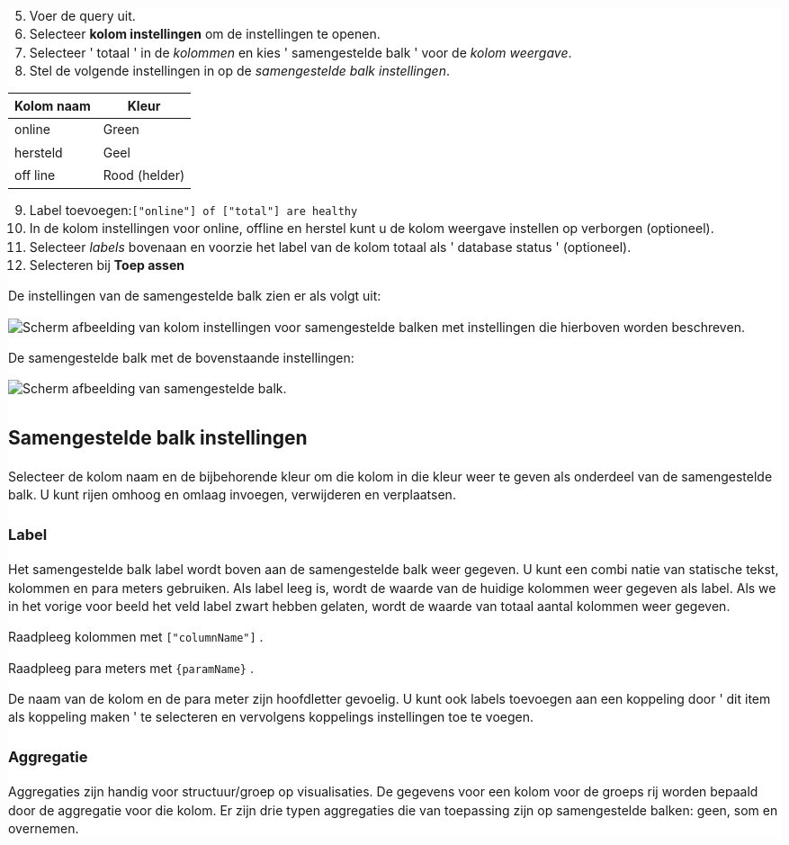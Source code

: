 5. Voer de query uit.
6. Selecteer **kolom instellingen** om de instellingen te openen.
7. Selecteer ' totaal ' in de *kolommen* en kies ' samengestelde balk ' voor de *kolom weergave*.
8. Stel de volgende instellingen in op de *samengestelde balk instellingen*.

| Kolom naam | Kleur        |
|-------------|--------------|
| online      | Green        |
| hersteld  | Geel       |
| off line     | Rood (helder) |

9. Label toevoegen:`["online"] of ["total"] are healthy`
10. In de kolom instellingen voor online, offline en herstel kunt u de kolom weergave instellen op verborgen (optioneel).
11. Selecteer *labels* bovenaan en voorzie het label van de kolom totaal als ' database status ' (optioneel).
12. Selecteren bij **Toep assen**

De instellingen van de samengestelde balk zien er als volgt uit:

![Scherm afbeelding van kolom instellingen voor samengestelde balken met instellingen die hierboven worden beschreven.](./media/workbooks-composite-bar/composite-bar-settings.png)

De samengestelde balk met de bovenstaande instellingen:

![Scherm afbeelding van samengestelde balk.](./media/workbooks-composite-bar/composite-bar.png)

## <a name="composite-bar-settings"></a>Samengestelde balk instellingen

Selecteer de kolom naam en de bijbehorende kleur om die kolom in die kleur weer te geven als onderdeel van de samengestelde balk. U kunt rijen omhoog en omlaag invoegen, verwijderen en verplaatsen.

### <a name="label"></a>Label

Het samengestelde balk label wordt boven aan de samengestelde balk weer gegeven. U kunt een combi natie van statische tekst, kolommen en para meters gebruiken.  Als label leeg is, wordt de waarde van de huidige kolommen weer gegeven als label. Als we in het vorige voor beeld het veld label zwart hebben gelaten, wordt de waarde van totaal aantal kolommen weer gegeven.

Raadpleeg kolommen met `["columnName"]` .

Raadpleeg para meters met `{paramName}` .

De naam van de kolom en de para meter zijn hoofdletter gevoelig. U kunt ook labels toevoegen aan een koppeling door ' dit item als koppeling maken ' te selecteren en vervolgens koppelings instellingen toe te voegen.

### <a name="aggregation"></a>Aggregatie

Aggregaties zijn handig voor structuur/groep op visualisaties. De gegevens voor een kolom voor de groeps rij worden bepaald door de aggregatie voor die kolom. Er zijn drie typen aggregaties die van toepassing zijn op samengestelde balken: geen, som en overnemen.
